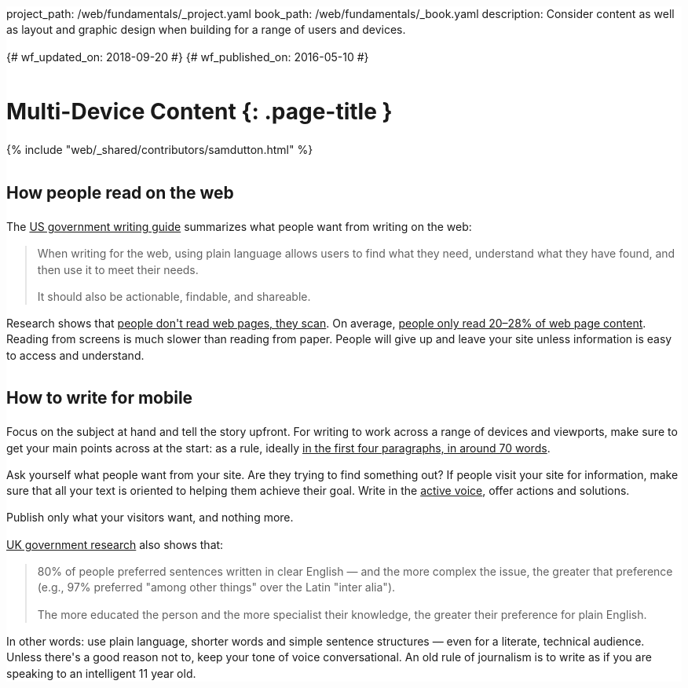 project_path: /web/fundamentals/_project.yaml
book_path: /web/fundamentals/_book.yaml
description: Consider content as well as layout and graphic design when building for a range of users and devices.

{# wf_updated_on: 2018-09-20 #}
{# wf_published_on: 2016-05-10 #}

# Multi-Device Content {: .page-title }

{% include "web/_shared/contributors/samdutton.html" %}

## How people read on the web

The [US government writing guide](http://www.usability.gov/how-to-and-tools/methods/writing-for-the-web.html) summarizes what people want from writing on the web:

> When writing for the web, using plain language allows users to find what they need, understand what they have found, and then use it to meet their needs.
>
> It should also be actionable, findable, and shareable.

Research shows that [people don't read web pages, they scan](https://www.nngroup.com/articles/concise-scannable-and-objective-how-to-write-for-the-web/). On average, [people only read 20–28% of web page content](https://www.nngroup.com/articles/how-little-do-users-read/). Reading from screens is much slower than reading from paper. People will give up and leave your site unless information is easy to access and understand.

## How to write for mobile

Focus on the subject at hand and tell the story upfront. For writing to work across a range of devices and viewports, make sure to get your main points across at the start: as a rule, ideally [in the first four paragraphs, in around 70 words](http://www.bbc.co.uk/academy/journalism/article/art20130702112133610).

Ask yourself what people want from your site. Are they trying to find something out? If people visit your site for information, make sure that all your text is oriented to helping them achieve their goal. Write in the [active voice](https://learnenglish.britishcouncil.org/en/english-grammar/verbs/active-and-passive-voice), offer actions and solutions.

Publish only what your visitors want, and nothing more.

[UK government research](https://www.gov.uk/guidance/content-design/writing-for-gov-uk) also shows that:

> 80% of people preferred sentences written in clear English — and the more
>complex the issue, the greater that preference (e.g., 97% preferred "among
> other things" over the Latin "inter alia").
>
> The more educated the person and the more specialist their knowledge, the
> greater their preference for plain English.

In other words: use plain language, shorter words and simple sentence structures — even for a literate, technical audience. Unless there's a good reason not to, keep your tone of voice conversational. An old rule of journalism is to write as if you are speaking to an intelligent 11 year old.
